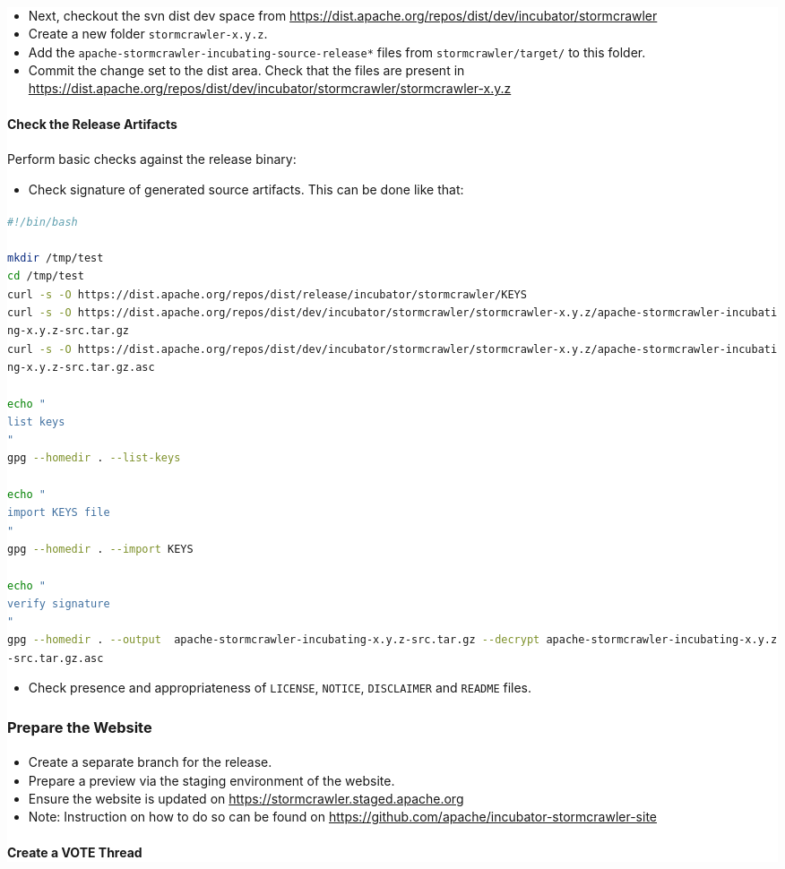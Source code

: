 - Next, checkout the svn dist dev space from https://dist.apache.org/repos/dist/dev/incubator/stormcrawler
- Create a new folder `stormcrawler-x.y.z`.
- Add the `apache-stormcrawler-incubating-source-release*` files from `stormcrawler/target/` to this folder.
- Commit the change set to the dist area. Check that the files are present in https://dist.apache.org/repos/dist/dev/incubator/stormcrawler/stormcrawler-x.y.z

#### Check the Release Artifacts

Perform basic checks against the release binary:

- Check signature of generated source artifacts. This can be done like that:

```bash
#!/bin/bash

mkdir /tmp/test
cd /tmp/test
curl -s -O https://dist.apache.org/repos/dist/release/incubator/stormcrawler/KEYS
curl -s -O https://dist.apache.org/repos/dist/dev/incubator/stormcrawler/stormcrawler-x.y.z/apache-stormcrawler-incubating-x.y.z-src.tar.gz
curl -s -O https://dist.apache.org/repos/dist/dev/incubator/stormcrawler/stormcrawler-x.y.z/apache-stormcrawler-incubating-x.y.z-src.tar.gz.asc

echo "
list keys
"
gpg --homedir . --list-keys

echo "
import KEYS file
"
gpg --homedir . --import KEYS

echo "
verify signature
"
gpg --homedir . --output  apache-stormcrawler-incubating-x.y.z-src.tar.gz --decrypt apache-stormcrawler-incubating-x.y.z-src.tar.gz.asc
```

- Check presence and appropriateness of `LICENSE`, `NOTICE`, `DISCLAIMER` and `README` files.

### Prepare the Website

- Create a separate branch for the release.
- Prepare a preview via the staging environment of the website. 
- Ensure the website is updated on https://stormcrawler.staged.apache.org
- Note: Instruction on how to do so can be found on https://github.com/apache/incubator-stormcrawler-site

#### Create a VOTE Thread
